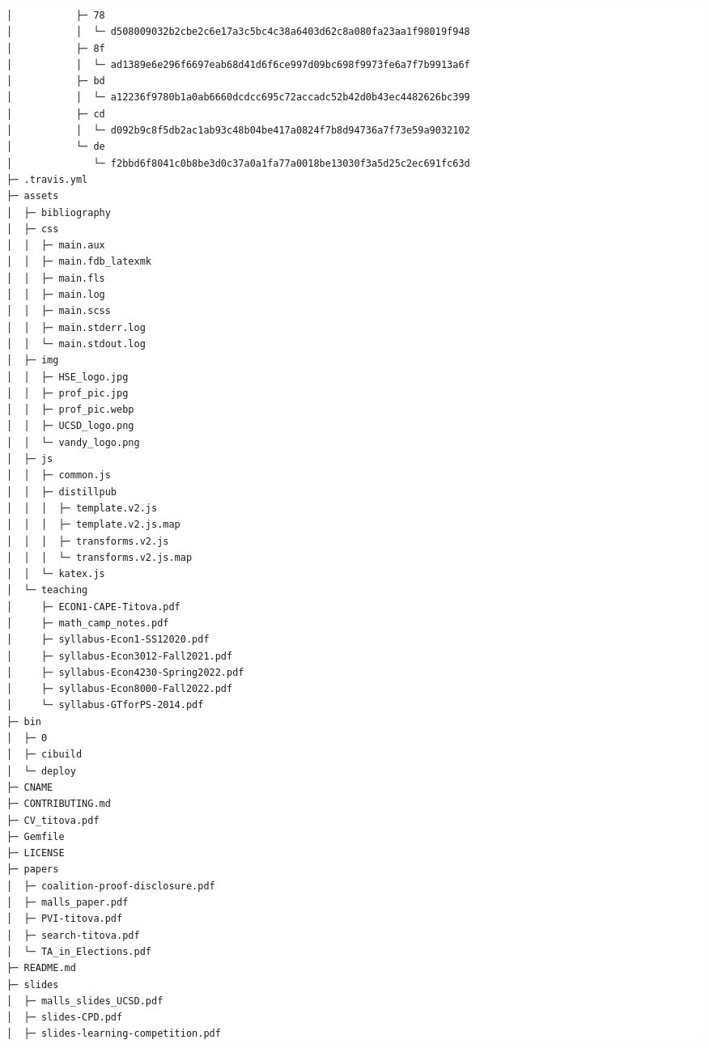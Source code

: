 ```
│           ├─ 78
│           │  └─ d508009032b2cbe2c6e17a3c5bc4c38a6403d62c8a080fa23aa1f98019f948
│           ├─ 8f
│           │  └─ ad1389e6e296f6697eab68d41d6f6ce997d09bc698f9973fe6a7f7b9913a6f
│           ├─ bd
│           │  └─ a12236f9780b1a0ab6660dcdcc695c72accadc52b42d0b43ec4482626bc399
│           ├─ cd
│           │  └─ d092b9c8f5db2ac1ab93c48b04be417a0824f7b8d94736a7f73e59a9032102
│           └─ de
│              └─ f2bbd6f8041c0b8be3d0c37a0a1fa77a0018be13030f3a5d25c2ec691fc63d
├─ .travis.yml
├─ assets
│  ├─ bibliography
│  ├─ css
│  │  ├─ main.aux
│  │  ├─ main.fdb_latexmk
│  │  ├─ main.fls
│  │  ├─ main.log
│  │  ├─ main.scss
│  │  ├─ main.stderr.log
│  │  └─ main.stdout.log
│  ├─ img
│  │  ├─ HSE_logo.jpg
│  │  ├─ prof_pic.jpg
│  │  ├─ prof_pic.webp
│  │  ├─ UCSD_logo.png
│  │  └─ vandy_logo.png
│  ├─ js
│  │  ├─ common.js
│  │  ├─ distillpub
│  │  │  ├─ template.v2.js
│  │  │  ├─ template.v2.js.map
│  │  │  ├─ transforms.v2.js
│  │  │  └─ transforms.v2.js.map
│  │  └─ katex.js
│  └─ teaching
│     ├─ ECON1-CAPE-Titova.pdf
│     ├─ math_camp_notes.pdf
│     ├─ syllabus-Econ1-SS12020.pdf
│     ├─ syllabus-Econ3012-Fall2021.pdf
│     ├─ syllabus-Econ4230-Spring2022.pdf
│     ├─ syllabus-Econ8000-Fall2022.pdf
│     └─ syllabus-GTforPS-2014.pdf
├─ bin
│  ├─ 0
│  ├─ cibuild
│  └─ deploy
├─ CNAME
├─ CONTRIBUTING.md
├─ CV_titova.pdf
├─ Gemfile
├─ LICENSE
├─ papers
│  ├─ coalition-proof-disclosure.pdf
│  ├─ malls_paper.pdf
│  ├─ PVI-titova.pdf
│  ├─ search-titova.pdf
│  └─ TA_in_Elections.pdf
├─ README.md
├─ slides
│  ├─ malls_slides_UCSD.pdf
│  ├─ slides-CPD.pdf
│  ├─ slides-learning-competition.pdf
```